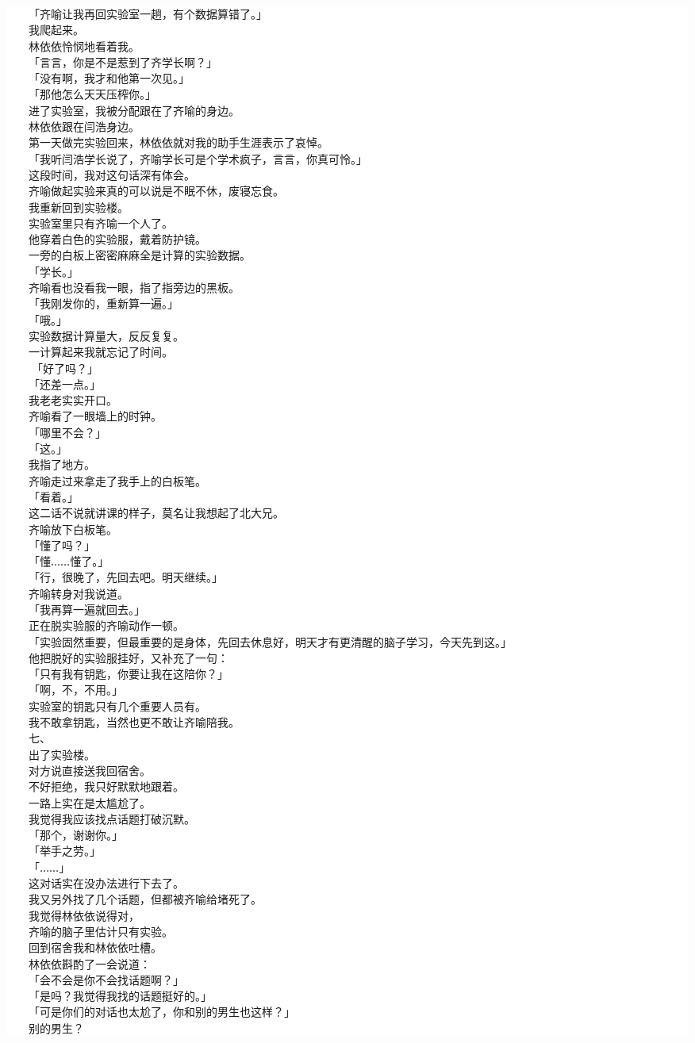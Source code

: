 &emsp;&emsp;「齐喻让我再回实验室一趟，有个数据算错了。」  
&emsp;&emsp;我爬起来。  
&emsp;&emsp;林依依怜悯地看着我。  
&emsp;&emsp;「言言，你是不是惹到了齐学长啊？」  
&emsp;&emsp;「没有啊，我才和他第一次见。」  
&emsp;&emsp;「那他怎么天天压榨你。」  
&emsp;&emsp;进了实验室，我被分配跟在了齐喻的身边。  
&emsp;&emsp;林依依跟在闫浩身边。  
&emsp;&emsp;第一天做完实验回来，林依依就对我的助手生涯表示了哀悼。  
&emsp;&emsp;「我听闫浩学长说了，齐喻学长可是个学术疯子，言言，你真可怜。」  
&emsp;&emsp;这段时间，我对这句话深有体会。  
&emsp;&emsp;齐喻做起实验来真的可以说是不眠不休，废寝忘食。  
&emsp;&emsp;我重新回到实验楼。  
&emsp;&emsp;实验室里只有齐喻一个人了。  
&emsp;&emsp;他穿着白色的实验服，戴着防护镜。  
&emsp;&emsp;一旁的白板上密密麻麻全是计算的实验数据。  
&emsp;&emsp;「学长。」  
&emsp;&emsp;齐喻看也没看我一眼，指了指旁边的黑板。  
&emsp;&emsp;「我刚发你的，重新算一遍。」  
&emsp;&emsp;「哦。」  
&emsp;&emsp;实验数据计算量大，反反复复。  
&emsp;&emsp;一计算起来我就忘记了时间。  
&emsp;&emsp; 「好了吗？」  
&emsp;&emsp;「还差一点。」  
&emsp;&emsp;我老老实实开口。  
&emsp;&emsp;齐喻看了一眼墙上的时钟。  
&emsp;&emsp;「哪里不会？」  
&emsp;&emsp;「这。」  
&emsp;&emsp;我指了地方。  
&emsp;&emsp;齐喻走过来拿走了我手上的白板笔。  
&emsp;&emsp;「看着。」  
&emsp;&emsp;这二话不说就讲课的样子，莫名让我想起了北大兄。  
&emsp;&emsp;齐喻放下白板笔。  
&emsp;&emsp;「懂了吗？」  
&emsp;&emsp;「懂……懂了。」  
&emsp;&emsp;「行，很晚了，先回去吧。明天继续。」  
&emsp;&emsp;齐喻转身对我说道。  
&emsp;&emsp;「我再算一遍就回去。」  
&emsp;&emsp;正在脱实验服的齐喻动作一顿。  
&emsp;&emsp;「实验固然重要，但最重要的是身体，先回去休息好，明天才有更清醒的脑子学习，今天先到这。」  
&emsp;&emsp;他把脱好的实验服挂好，又补充了一句：  
&emsp;&emsp;「只有我有钥匙，你要让我在这陪你？」  
&emsp;&emsp;「啊，不，不用。」  
&emsp;&emsp;实验室的钥匙只有几个重要人员有。  
&emsp;&emsp;我不敢拿钥匙，当然也更不敢让齐喻陪我。  
&emsp;&emsp;七、  
&emsp;&emsp;出了实验楼。  
&emsp;&emsp;对方说直接送我回宿舍。  
&emsp;&emsp;不好拒绝，我只好默默地跟着。  
&emsp;&emsp;一路上实在是太尴尬了。  
&emsp;&emsp;我觉得我应该找点话题打破沉默。  
&emsp;&emsp;「那个，谢谢你。」  
&emsp;&emsp;「举手之劳。」  
&emsp;&emsp;「……」  
&emsp;&emsp;这对话实在没办法进行下去了。  
&emsp;&emsp;我又另外找了几个话题，但都被齐喻给堵死了。  
&emsp;&emsp;我觉得林依依说得对，  
&emsp;&emsp;齐喻的脑子里估计只有实验。  
&emsp;&emsp;回到宿舍我和林依依吐槽。  
&emsp;&emsp;林依依斟酌了一会说道：  
&emsp;&emsp;「会不会是你不会找话题啊？」  
&emsp;&emsp;「是吗？我觉得我找的话题挺好的。」  
&emsp;&emsp;「可是你们的对话也太尬了，你和别的男生也这样？」  
&emsp;&emsp;别的男生？  